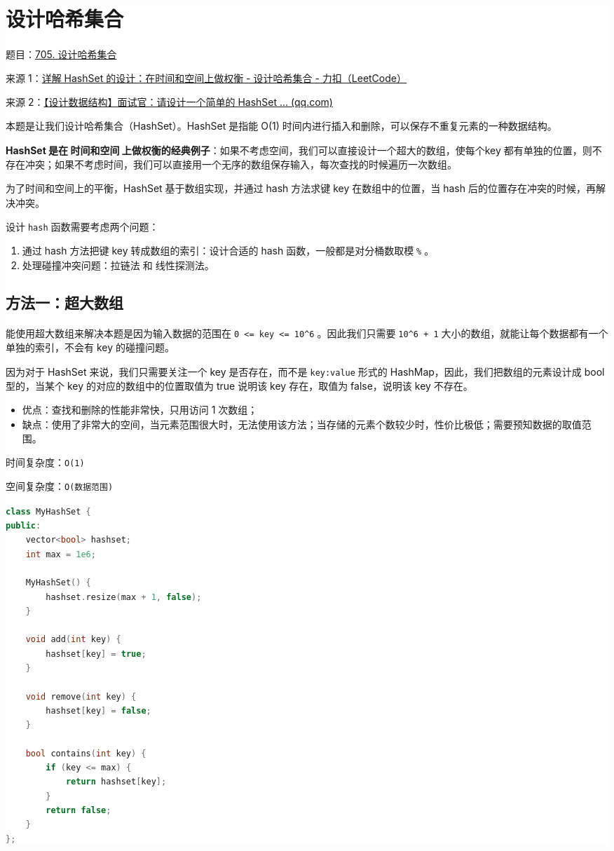 # 设计哈希集合

题目：[705. 设计哈希集合](https://leetcode.cn/problems/design-hashset/)

来源 1：[详解 HashSet 的设计：在时间和空间上做权衡 - 设计哈希集合 - 力扣（LeetCode）](https://leetcode.cn/problems/design-hashset/solution/xiang-jie-hashset-de-she-ji-zai-shi-jian-4plc/)

来源 2：[【设计数据结构】面试官：请设计一个简单的 HashSet ... (qq.com)](https://mp.weixin.qq.com/s/IkrIosol8ncNd2pKCiG6cw)

本题是让我们设计哈希集合（HashSet）。HashSet 是指能 O(1) 时间内进行插入和删除，可以保存不重复元素的一种数据结构。

**HashSet 是在 时间和空间 上做权衡的经典例子**：如果不考虑空间，我们可以直接设计一个超大的数组，使每个key 都有单独的位置，则不存在冲突；如果不考虑时间，我们可以直接用一个无序的数组保存输入，每次查找的时候遍历一次数组。

为了时间和空间上的平衡，HashSet 基于数组实现，并通过 hash 方法求键 key 在数组中的位置，当 hash 后的位置存在冲突的时候，再解决冲突。

设计 `hash` 函数需要考虑两个问题：

1. 通过 hash 方法把键 key 转成数组的索引：设计合适的 hash 函数，一般都是对分桶数取模 `%` 。
2. 处理碰撞冲突问题：拉链法 和 线性探测法。

## 方法一：超大数组

能使用超大数组来解决本题是因为输入数据的范围在 `0 <= key <= 10^6` 。因此我们只需要 `10^6 + 1` 大小的数组，就能让每个数据都有一个单独的索引，不会有 key 的碰撞问题。

因为对于 HashSet 来说，我们只需要关注一个 key 是否存在，而不是 `key:value` 形式的 HashMap，因此，我们把数组的元素设计成 bool 型的，当某个 key 的对应的数组中的位置取值为 true 说明该 key 存在，取值为 false，说明该 key 不存在。

- 优点：查找和删除的性能非常快，只用访问 1 次数组；
- 缺点：使用了非常大的空间，当元素范围很大时，无法使用该方法；当存储的元素个数较少时，性价比极低；需要预知数据的取值范围。

时间复杂度：`O(1)`

空间复杂度：`O(数据范围)`

```c++
class MyHashSet {
public:
    vector<bool> hashset;
    int max = 1e6;

    MyHashSet() {
        hashset.resize(max + 1, false);
    }

    void add(int key) {
        hashset[key] = true;
    }

    void remove(int key) {
        hashset[key] = false;
    }

    bool contains(int key) {
        if (key <= max) {
            return hashset[key];
        }
        return false;
    }
};
```
